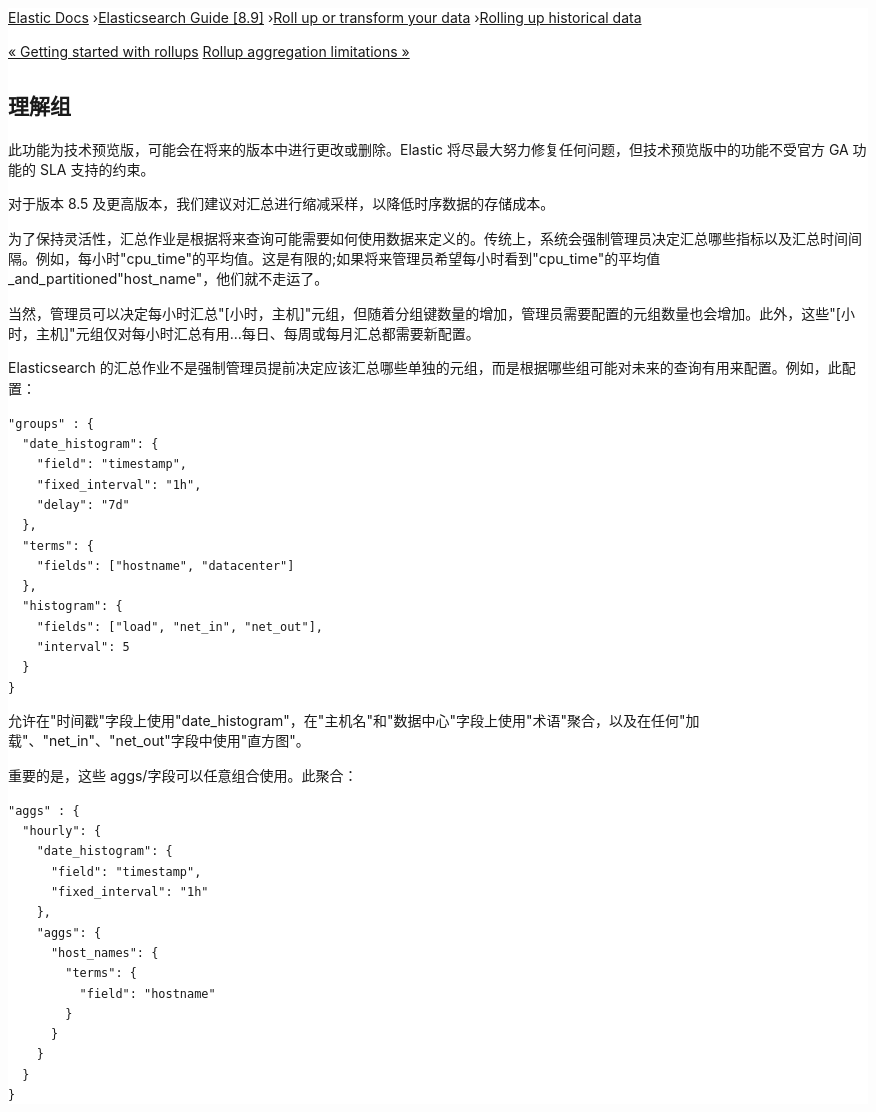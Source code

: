 

[Elastic Docs](/guide/) ›[Elasticsearch Guide [8.9]](index.md) ›[Roll up or
transform your data](data-rollup-transform.md) ›[Rolling up historical
data](xpack-rollup.md)

[« Getting started with rollups](rollup-getting-started.md) [Rollup
aggregation limitations »](rollup-agg-limitations.md)

## 理解组

此功能为技术预览版，可能会在将来的版本中进行更改或删除。Elastic 将尽最大努力修复任何问题，但技术预览版中的功能不受官方 GA 功能的 SLA 支持的约束。

对于版本 8.5 及更高版本，我们建议对汇总进行缩减采样，以降低时序数据的存储成本。

为了保持灵活性，汇总作业是根据将来查询可能需要如何使用数据来定义的。传统上，系统会强制管理员决定汇总哪些指标以及汇总时间间隔。例如，每小时"cpu_time"的平均值。这是有限的;如果将来管理员希望每小时看到"cpu_time"的平均值_and_partitioned"host_name"，他们就不走运了。

当然，管理员可以决定每小时汇总"[小时，主机]"元组，但随着分组键数量的增加，管理员需要配置的元组数量也会增加。此外，这些"[小时，主机]"元组仅对每小时汇总有用...每日、每周或每月汇总都需要新配置。

Elasticsearch 的汇总作业不是强制管理员提前决定应该汇总哪些单独的元组，而是根据哪些组可能对未来的查询有用来配置。例如，此配置：

    
    
    "groups" : {
      "date_histogram": {
        "field": "timestamp",
        "fixed_interval": "1h",
        "delay": "7d"
      },
      "terms": {
        "fields": ["hostname", "datacenter"]
      },
      "histogram": {
        "fields": ["load", "net_in", "net_out"],
        "interval": 5
      }
    }

允许在"时间戳"字段上使用"date_histogram"，在"主机名"和"数据中心"字段上使用"术语"聚合，以及在任何"加载"、"net_in"、"net_out"字段中使用"直方图"。

重要的是，这些 aggs/字段可以任意组合使用。此聚合：

    
    
    "aggs" : {
      "hourly": {
        "date_histogram": {
          "field": "timestamp",
          "fixed_interval": "1h"
        },
        "aggs": {
          "host_names": {
            "terms": {
              "field": "hostname"
            }
          }
        }
      }
    }
